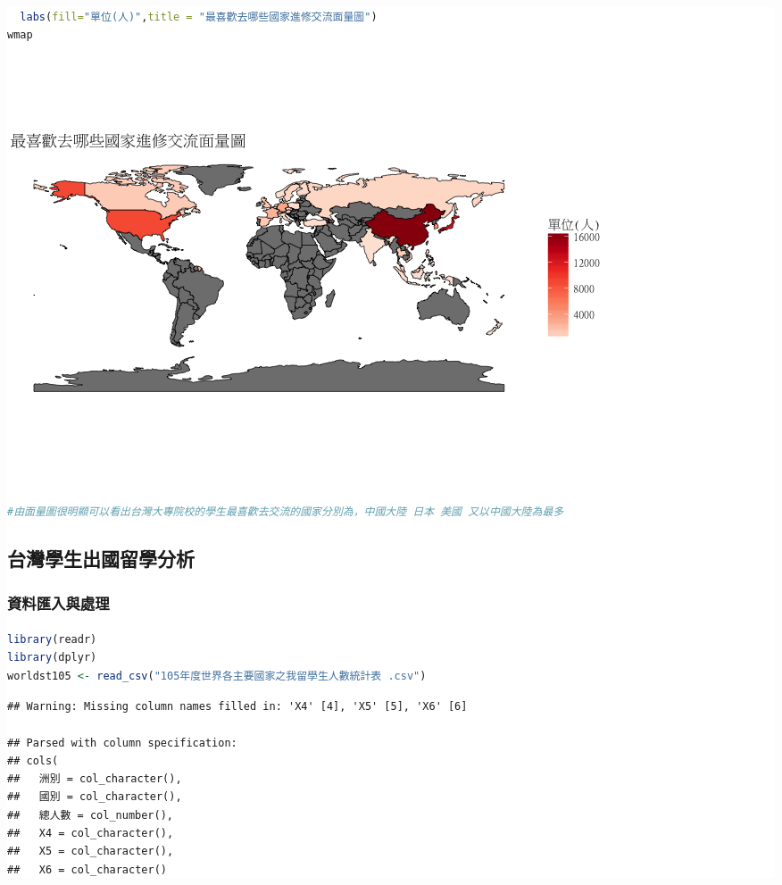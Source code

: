 ``` r
  labs(fill="單位(人)",title = "最喜歡去哪些國家進修交流面量圖")
wmap
```

![](InternationalStudents_files/figure-markdown_github/FromTWNCountryMap-1.png)

``` r
#由面量圖很明顯可以看出台灣大專院校的學生最喜歡去交流的國家分別為，中國大陸 日本 美國 又以中國大陸為最多
```

台灣學生出國留學分析
--------------------

### 資料匯入與處理

``` r
library(readr)
library(dplyr)
worldst105 <- read_csv("105年度世界各主要國家之我留學生人數統計表 .csv")
```

    ## Warning: Missing column names filled in: 'X4' [4], 'X5' [5], 'X6' [6]

    ## Parsed with column specification:
    ## cols(
    ##   洲別 = col_character(),
    ##   國別 = col_character(),
    ##   總人數 = col_number(),
    ##   X4 = col_character(),
    ##   X5 = col_character(),
    ##   X6 = col_character()